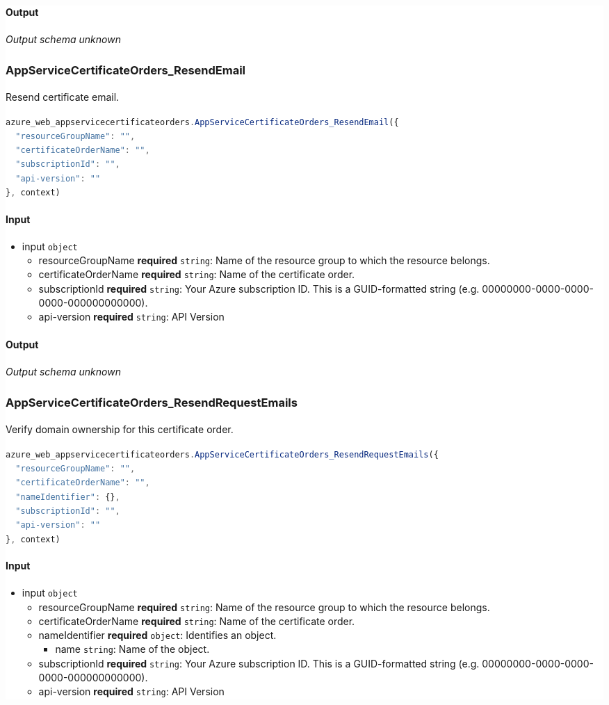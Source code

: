 #### Output
*Output schema unknown*

### AppServiceCertificateOrders_ResendEmail
Resend certificate email.


```js
azure_web_appservicecertificateorders.AppServiceCertificateOrders_ResendEmail({
  "resourceGroupName": "",
  "certificateOrderName": "",
  "subscriptionId": "",
  "api-version": ""
}, context)
```

#### Input
* input `object`
  * resourceGroupName **required** `string`: Name of the resource group to which the resource belongs.
  * certificateOrderName **required** `string`: Name of the certificate order.
  * subscriptionId **required** `string`: Your Azure subscription ID. This is a GUID-formatted string (e.g. 00000000-0000-0000-0000-000000000000).
  * api-version **required** `string`: API Version

#### Output
*Output schema unknown*

### AppServiceCertificateOrders_ResendRequestEmails
Verify domain ownership for this certificate order.


```js
azure_web_appservicecertificateorders.AppServiceCertificateOrders_ResendRequestEmails({
  "resourceGroupName": "",
  "certificateOrderName": "",
  "nameIdentifier": {},
  "subscriptionId": "",
  "api-version": ""
}, context)
```

#### Input
* input `object`
  * resourceGroupName **required** `string`: Name of the resource group to which the resource belongs.
  * certificateOrderName **required** `string`: Name of the certificate order.
  * nameIdentifier **required** `object`: Identifies an object.
    * name `string`: Name of the object.
  * subscriptionId **required** `string`: Your Azure subscription ID. This is a GUID-formatted string (e.g. 00000000-0000-0000-0000-000000000000).
  * api-version **required** `string`: API Version
